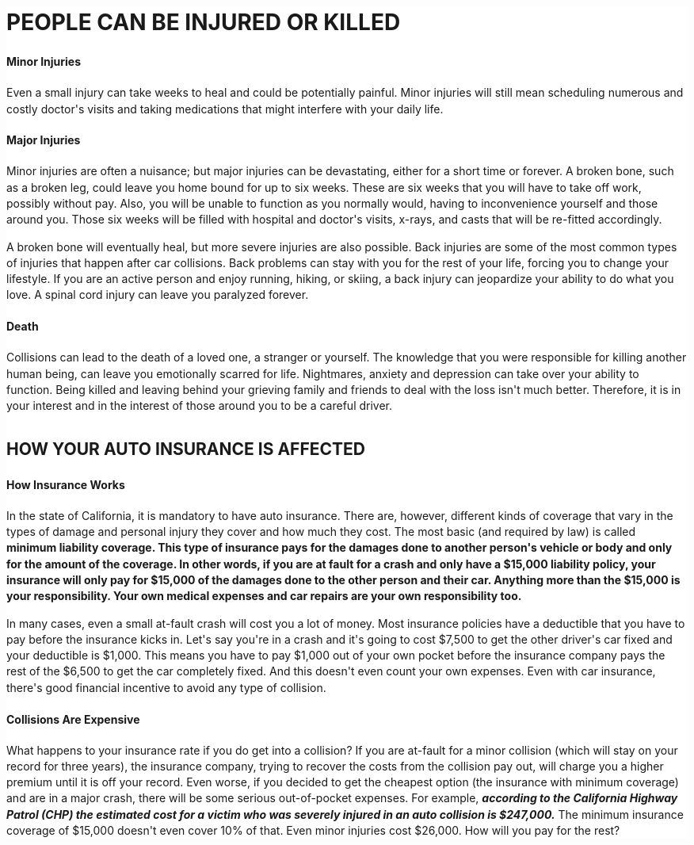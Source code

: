 
# PEOPLE CAN BE INJURED OR KILLED

#### Minor Injuries
Even a small injury can take weeks to heal and could be potentially painful. Minor injuries will still mean scheduling numerous and costly doctor's visits and taking medications that might interfere with your daily life.

#### Major Injuries
Minor injuries are often a nuisance; but major injuries can be devastating, either for a short time or forever. A broken bone, such as a broken leg, could leave you home bound for up to six weeks. These are six weeks that you will have to take off work, possibly without pay. Also, you will be unable to function as you normally would, having to inconvenience yourself and those around you. Those six weeks will be filled with hospital and doctor's visits, x-rays, and casts that will be re-fitted accordingly.

A broken bone will eventually heal, but more severe injuries are also possible. Back injuries are some of the most common types of injuries that happen after car collisions. Back problems can stay with you for the rest of your life, forcing you to change your lifestyle. If you are an active person and enjoy running, hiking, or skiing, a back injury can jeopardize your ability to do what you love. A spinal cord injury can leave you paralyzed forever.

#### Death
Collisions can lead to the death of a loved one, a stranger or yourself. The knowledge that you were responsible for killing another human being, can leave you emotionally scarred for life. Nightmares, anxiety and depression can take over your ability to function. Being killed and leaving behind your grieving family and friends to deal with the loss isn't much better. Therefore, it is in your interest and in the interest of those around you to be a careful driver.

## HOW YOUR AUTO INSURANCE IS AFFECTED

#### How Insurance Works
In the state of California, it is mandatory to have auto insurance. There are, however, different kinds of coverage that vary in the types of damage and personal injury they cover and how much they cost. The most basic (and required by law) is called **minimum liability coverage. This type of insurance pays for the damages done to another person's vehicle or body and only for the amount of the coverage. In other words, if you are at fault for a crash and only have a $15,000 liability policy, your insurance will only pay for $15,000 of the damages done to the other person and their car.  Anything more than the $15,000 is your responsibility.  Your own medical expenses and car repairs are your own responsibility too.**

In many cases, even a small at-fault crash will cost you a lot of money.  Most insurance policies have a deductible that you have to pay before the insurance kicks in.  Let's say you're in a crash and it's going to cost $7,500 to get the other driver's car fixed and your deductible is $1,000. This means you have to pay $1,000 out of your own pocket before the insurance company pays the rest of the $6,500 to get the car completely fixed. And this doesn't even count your own expenses. Even with car insurance, there's good financial incentive to avoid any type of collision.

#### Collisions Are Expensive
What happens to your insurance rate if you do get into a collision?  If you are at-fault for a minor collision (which will stay on your record for three years), the insurance company, trying to recover the costs from the collision pay out, will charge you a higher premium until it is off your record. Even worse, if you decided to get the cheapest option (the insurance with minimum coverage) and are in a major crash, there will be some serious out-of-pocket expenses.  For example, **_according to the California Highway Patrol (CHP) the estimated cost for a victim who was severely injured in an auto collision is $247,000._** The minimum insurance coverage of $15,000 doesn't even cover 10% of that. Even minor injuries cost $26,000. How will you pay for the rest?
